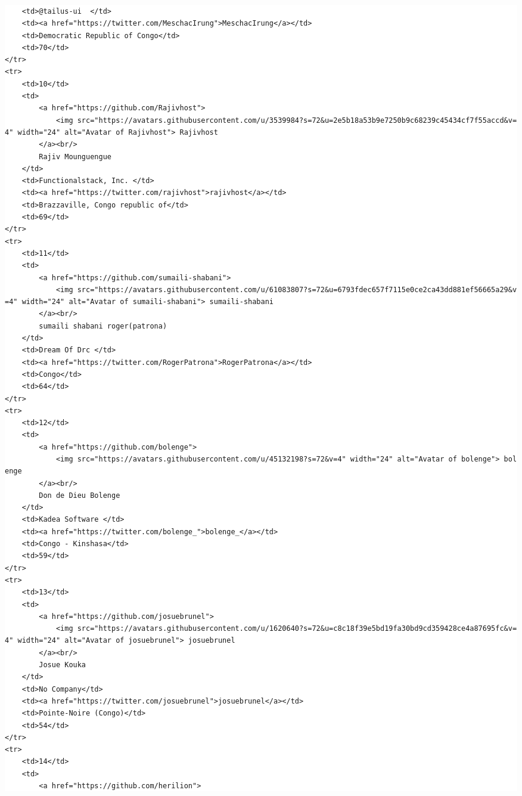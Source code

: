 		<td>@tailus-ui  </td>
		<td><a href="https://twitter.com/MeschacIrung">MeschacIrung</a></td>
		<td>Democratic Republic of Congo</td>
		<td>70</td>
	</tr>
	<tr>
		<td>10</td>
		<td>
			<a href="https://github.com/Rajivhost">
				<img src="https://avatars.githubusercontent.com/u/3539984?s=72&u=2e5b18a53b9e7250b9c68239c45434cf7f55accd&v=4" width="24" alt="Avatar of Rajivhost"> Rajivhost
			</a><br/>
			Rajiv Mounguengue
		</td>
		<td>Functionalstack, Inc. </td>
		<td><a href="https://twitter.com/rajivhost">rajivhost</a></td>
		<td>Brazzaville, Congo republic of</td>
		<td>69</td>
	</tr>
	<tr>
		<td>11</td>
		<td>
			<a href="https://github.com/sumaili-shabani">
				<img src="https://avatars.githubusercontent.com/u/61083807?s=72&u=6793fdec657f7115e0ce2ca43dd881ef56665a29&v=4" width="24" alt="Avatar of sumaili-shabani"> sumaili-shabani
			</a><br/>
			sumaili shabani roger(patrona)
		</td>
		<td>Dream Of Drc </td>
		<td><a href="https://twitter.com/RogerPatrona">RogerPatrona</a></td>
		<td>Congo</td>
		<td>64</td>
	</tr>
	<tr>
		<td>12</td>
		<td>
			<a href="https://github.com/bolenge">
				<img src="https://avatars.githubusercontent.com/u/45132198?s=72&v=4" width="24" alt="Avatar of bolenge"> bolenge
			</a><br/>
			Don de Dieu Bolenge
		</td>
		<td>Kadea Software </td>
		<td><a href="https://twitter.com/bolenge_">bolenge_</a></td>
		<td>Congo - Kinshasa</td>
		<td>59</td>
	</tr>
	<tr>
		<td>13</td>
		<td>
			<a href="https://github.com/josuebrunel">
				<img src="https://avatars.githubusercontent.com/u/1620640?s=72&u=c8c18f39e5bd19fa30bd9cd359428ce4a87695fc&v=4" width="24" alt="Avatar of josuebrunel"> josuebrunel
			</a><br/>
			Josue Kouka
		</td>
		<td>No Company</td>
		<td><a href="https://twitter.com/josuebrunel">josuebrunel</a></td>
		<td>Pointe-Noire (Congo)</td>
		<td>54</td>
	</tr>
	<tr>
		<td>14</td>
		<td>
			<a href="https://github.com/herilion">